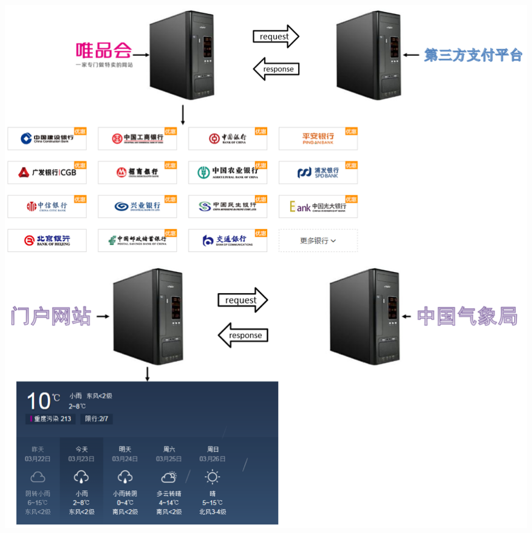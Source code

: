 ![图片 1](.images/%E5%9B%BE%E7%89%87%201-2348044.png)

![图片 1](.images/%E5%9B%BE%E7%89%87%201-2348063.png)
